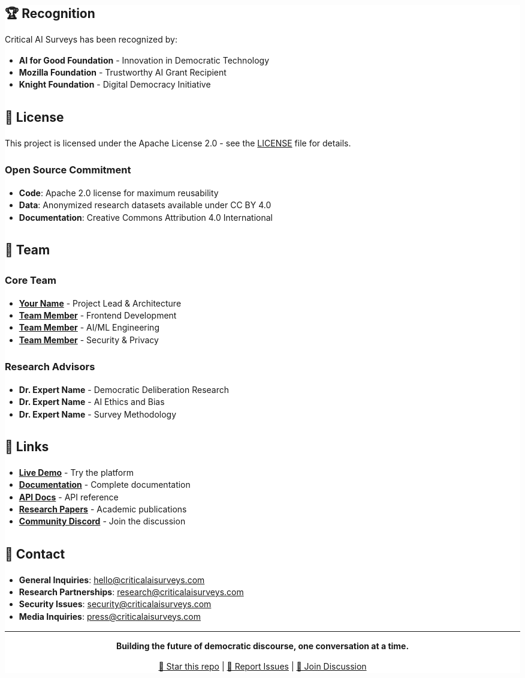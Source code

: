 ## 🏆 Recognition

Critical AI Surveys has been recognized by:
- **AI for Good Foundation** - Innovation in Democratic Technology
- **Mozilla Foundation** - Trustworthy AI Grant Recipient
- **Knight Foundation** - Digital Democracy Initiative

## 📄 License

This project is licensed under the Apache License 2.0 - see the [LICENSE](LICENSE) file for details.

### Open Source Commitment
- **Code**: Apache 2.0 license for maximum reusability
- **Data**: Anonymized research datasets available under CC BY 4.0
- **Documentation**: Creative Commons Attribution 4.0 International

## 👥 Team

### Core Team
- **[Your Name](https://github.com/username)** - Project Lead & Architecture
- **[Team Member](https://github.com/username)** - Frontend Development
- **[Team Member](https://github.com/username)** - AI/ML Engineering
- **[Team Member](https://github.com/username)** - Security & Privacy

### Research Advisors
- **Dr. Expert Name** - Democratic Deliberation Research
- **Dr. Expert Name** - AI Ethics and Bias
- **Dr. Expert Name** - Survey Methodology

## 🔗 Links

- **[Live Demo](https://demo.criticalaisurveys.com)** - Try the platform
- **[Documentation](https://docs.criticalaisurveys.com)** - Complete documentation
- **[API Docs](https://api.criticalaisurveys.com/docs)** - API reference
- **[Research Papers](https://research.criticalaisurveys.com)** - Academic publications
- **[Community Discord](https://discord.gg/criticalaisurveys)** - Join the discussion

## 📧 Contact

- **General Inquiries**: hello@criticalaisurveys.com
- **Research Partnerships**: research@criticalaisurveys.com
- **Security Issues**: security@criticalaisurveys.com
- **Media Inquiries**: press@criticalaisurveys.com

---

<div align="center">

**Building the future of democratic discourse, one conversation at a time.**

[🌟 Star this repo](https://github.com/your-org/critical-ai-surveys) | [🐛 Report Issues](https://github.com/your-org/critical-ai-surveys/issues) | [💬 Join Discussion](https://github.com/your-org/critical-ai-surveys/discussions)

</div>